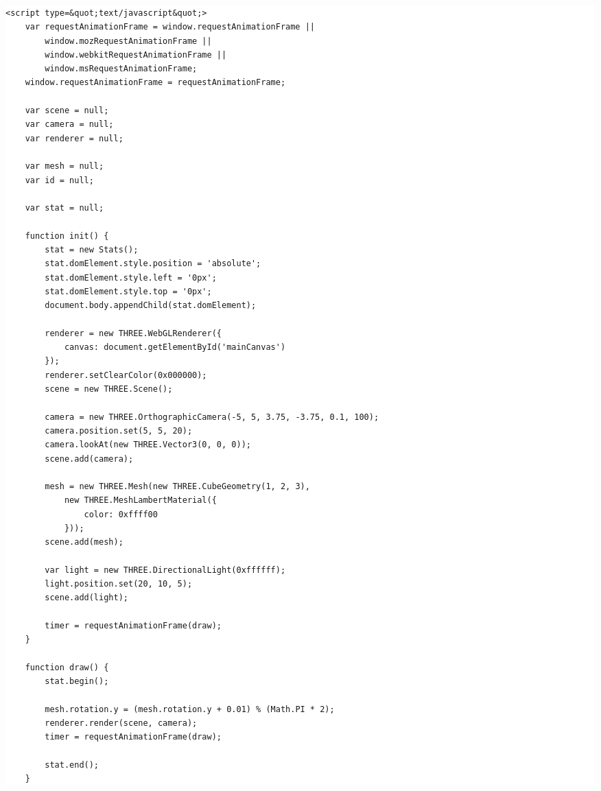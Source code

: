     <script type=&quot;text/javascript&quot;>
        var requestAnimationFrame = window.requestAnimationFrame ||
            window.mozRequestAnimationFrame ||
            window.webkitRequestAnimationFrame ||
            window.msRequestAnimationFrame;
        window.requestAnimationFrame = requestAnimationFrame;

        var scene = null;
        var camera = null;
        var renderer = null;

        var mesh = null;
        var id = null;

        var stat = null;

        function init() {
            stat = new Stats();
            stat.domElement.style.position = 'absolute';
            stat.domElement.style.left = '0px';
            stat.domElement.style.top = '0px';
            document.body.appendChild(stat.domElement);

            renderer = new THREE.WebGLRenderer({
                canvas: document.getElementById('mainCanvas')
            });
            renderer.setClearColor(0x000000);
            scene = new THREE.Scene();

            camera = new THREE.OrthographicCamera(-5, 5, 3.75, -3.75, 0.1, 100);
            camera.position.set(5, 5, 20);
            camera.lookAt(new THREE.Vector3(0, 0, 0));
            scene.add(camera);

            mesh = new THREE.Mesh(new THREE.CubeGeometry(1, 2, 3),
                new THREE.MeshLambertMaterial({
                    color: 0xffff00
                }));
            scene.add(mesh);

            var light = new THREE.DirectionalLight(0xffffff);
            light.position.set(20, 10, 5);
            scene.add(light);

            timer = requestAnimationFrame(draw);
        }

        function draw() {
            stat.begin();

            mesh.rotation.y = (mesh.rotation.y + 0.01) % (Math.PI * 2);
            renderer.render(scene, camera);
            timer = requestAnimationFrame(draw);

            stat.end();
        }

